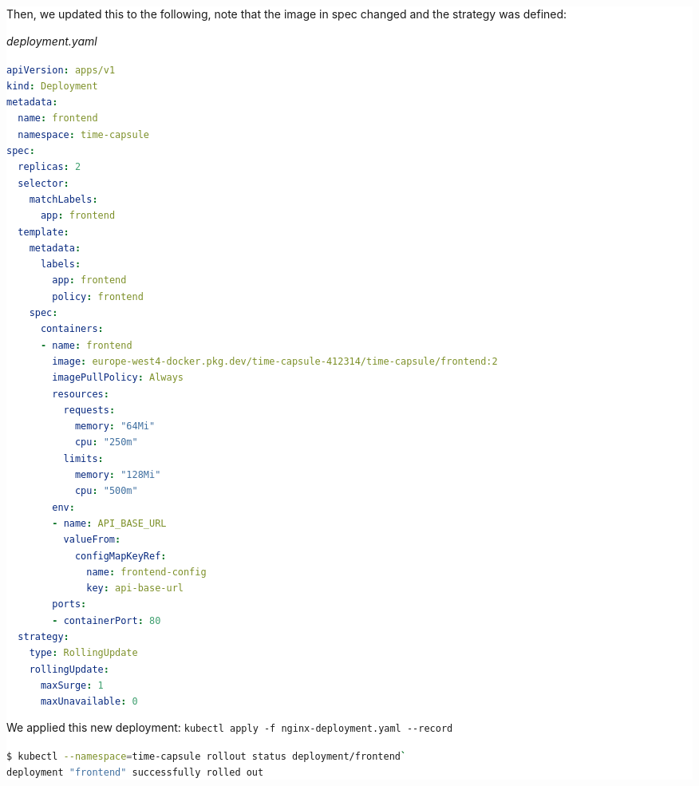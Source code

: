 Then, we updated this to the following, note that the image in spec changed and the strategy was defined:

_deployment.yaml_

```yaml
apiVersion: apps/v1
kind: Deployment
metadata:
  name: frontend
  namespace: time-capsule
spec:
  replicas: 2
  selector:
    matchLabels:
      app: frontend
  template:
    metadata:
      labels:
        app: frontend
        policy: frontend
    spec:
      containers:
      - name: frontend
        image: europe-west4-docker.pkg.dev/time-capsule-412314/time-capsule/frontend:2
        imagePullPolicy: Always
        resources:
          requests:
            memory: "64Mi"
            cpu: "250m"
          limits:
            memory: "128Mi"
            cpu: "500m"
        env:
        - name: API_BASE_URL
          valueFrom:
            configMapKeyRef:
              name: frontend-config
              key: api-base-url
        ports:
        - containerPort: 80
  strategy:
    type: RollingUpdate
    rollingUpdate:
      maxSurge: 1
      maxUnavailable: 0
```

We applied this new deployment:
`kubectl apply -f nginx-deployment.yaml --record`

```bash
$ kubectl --namespace=time-capsule rollout status deployment/frontend`
deployment "frontend" successfully rolled out
```
